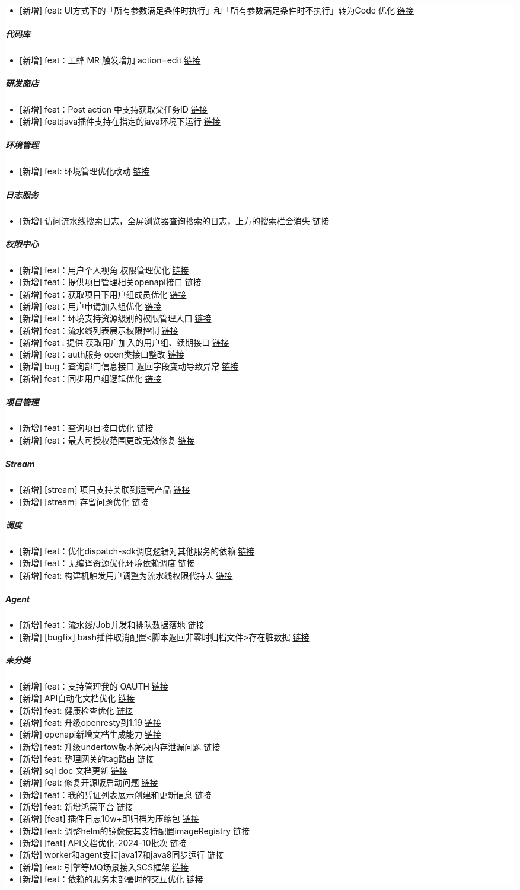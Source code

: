 - [新增] feat: UI方式下的「所有参数满足条件时执行」和「所有参数满足条件时不执行」转为Code 优化 [链接](http://github.com/TencentBlueKing/bk-ci/issues/10930)

##### 代码库
- [新增] feat：工蜂 MR 触发增加 action=edit [链接](http://github.com/TencentBlueKing/bk-ci/issues/11024)

##### 研发商店
- [新增] feat：Post action 中支持获取父任务ID [链接](http://github.com/TencentBlueKing/bk-ci/issues/10968)
- [新增] feat:java插件支持在指定的java环境下运行 [链接](http://github.com/TencentBlueKing/bk-ci/issues/10978)

##### 环境管理
- [新增] feat: 环境管理优化改动 [链接](http://github.com/TencentBlueKing/bk-ci/issues/11003)

##### 日志服务
- [新增] 访问流水线搜索日志，全屏浏览器查询搜索的日志，上方的搜索栏会消失 [链接](http://github.com/TencentBlueKing/bk-ci/issues/11118)

##### 权限中心
- [新增] feat：用户个人视角 权限管理优化 [链接](http://github.com/TencentBlueKing/bk-ci/issues/11138)
- [新增] feat：提供项目管理相关openapi接口 [链接](http://github.com/TencentBlueKing/bk-ci/issues/11231)
- [新增] feat：获取项目下用户组成员优化 [链接](http://github.com/TencentBlueKing/bk-ci/issues/11221)
- [新增] feat：用户申请加入组优化 [链接](http://github.com/TencentBlueKing/bk-ci/issues/11219)
- [新增] feat：环境支持资源级别的权限管理入口 [链接](http://github.com/TencentBlueKing/bk-ci/issues/11074)
- [新增] feat：流水线列表展示权限控制 [链接](http://github.com/TencentBlueKing/bk-ci/issues/10895)
- [新增] feat : 提供 获取用户加入的用户组、续期接口  [链接](http://github.com/TencentBlueKing/bk-ci/issues/11136)
- [新增] feat：auth服务 open类接口整改 [链接](http://github.com/TencentBlueKing/bk-ci/issues/10403)
- [新增] bug：查询部门信息接口 返回字段变动导致异常 [链接](http://github.com/TencentBlueKing/bk-ci/issues/11151)
- [新增] feat：同步用户组逻辑优化 [链接](http://github.com/TencentBlueKing/bk-ci/issues/11122)

##### 项目管理
- [新增] feat：查询项目接口优化 [链接](http://github.com/TencentBlueKing/bk-ci/issues/11276)
- [新增] feat：最大可授权范围更改无效修复 [链接](http://github.com/TencentBlueKing/bk-ci/issues/11153)

##### Stream
- [新增] [stream] 项目支持关联到运营产品 [链接](http://github.com/TencentBlueKing/bk-ci/issues/9948)
- [新增] [stream] 存留问题优化 [链接](http://github.com/TencentBlueKing/bk-ci/issues/11045)

##### 调度
- [新增] feat：优化dispatch-sdk调度逻辑对其他服务的依赖 [链接](http://github.com/TencentBlueKing/bk-ci/issues/10882)
- [新增] feat：无编译资源优化环境依赖调度 [链接](http://github.com/TencentBlueKing/bk-ci/issues/11126)
- [新增] feat: 构建机触发用户调整为流水线权限代持人 [链接](http://github.com/TencentBlueKing/bk-ci/issues/11117)

##### Agent
- [新增] feat：流水线/Job并发和排队数据落地 [链接](http://github.com/TencentBlueKing/bk-ci/issues/10997)
- [新增] [bugfix] bash插件取消配置<脚本返回非零时归档文件>存在脏数据 [链接](http://github.com/TencentBlueKing/bk-ci/issues/11177)

##### 未分类
- [新增] feat：支持管理我的 OAUTH [链接](http://github.com/TencentBlueKing/bk-ci/issues/10995)
- [新增] API自动化文档优化 [链接](http://github.com/TencentBlueKing/bk-ci/issues/11339)
- [新增] feat: 健康检查优化 [链接](http://github.com/TencentBlueKing/bk-ci/issues/11336)
- [新增] feat: 升级openresty到1.19 [链接](http://github.com/TencentBlueKing/bk-ci/issues/11295)
- [新增] openapi新增文档生成能力 [链接](http://github.com/TencentBlueKing/bk-ci/issues/7412)
- [新增] feat: 升级undertow版本解决内存泄漏问题 [链接](http://github.com/TencentBlueKing/bk-ci/issues/11300)
- [新增] feat: 整理网关的tag路由 [链接](http://github.com/TencentBlueKing/bk-ci/issues/11050)
- [新增] sql doc 文档更新 [链接](http://github.com/TencentBlueKing/bk-ci/issues/9974)
- [新增] feat: 修复开源版启动问题 [链接](http://github.com/TencentBlueKing/bk-ci/issues/11202)
- [新增] feat：我的凭证列表展示创建和更新信息 [链接](http://github.com/TencentBlueKing/bk-ci/issues/11023)
- [新增] feat: 新增鸿蒙平台 [链接](http://github.com/TencentBlueKing/bk-ci/issues/11191)
- [新增] [feat] 插件日志10w+即归档为压缩包 [链接](http://github.com/TencentBlueKing/bk-ci/issues/11183)
- [新增] feat: 调整helm的镜像使其支持配置imageRegistry [链接](http://github.com/TencentBlueKing/bk-ci/issues/11171)
- [新增] [feat] API文档优化-2024-10批次 [链接](http://github.com/TencentBlueKing/bk-ci/issues/11107)
- [新增] worker和agent支持java17和java8同步运行 [链接](http://github.com/TencentBlueKing/bk-ci/issues/10586)
- [新增] feat: 引擎等MQ场景接入SCS框架 [链接](http://github.com/TencentBlueKing/bk-ci/issues/7443)
- [新增] feat：依赖的服务未部署时的交互优化 [链接](http://github.com/TencentBlueKing/bk-ci/issues/10612)